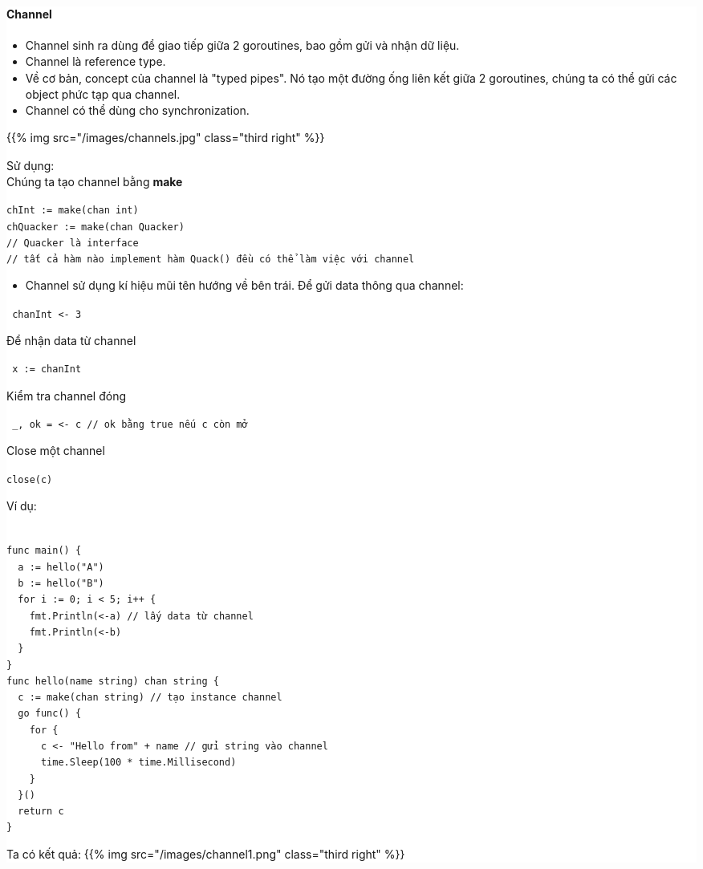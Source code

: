 #### Channel
  * Channel sinh ra dùng để giao tiếp giữa 2 goroutines, bao gồm gửi và nhận dữ liệu.
  * Channel là reference type.
  * Về cơ bản, concept của channel là "typed pipes". Nó tạo một đường ống liên kết giữa 2 goroutines, chúng ta có thể gửi các object phức tạp qua channel.
  * Channel có thể dùng cho synchronization.  

{{% img src="/images/channels.jpg" class="third right" %}}

Sử dụng:   
Chúng ta tạo channel bằng <b>make</b>
```
chInt := make(chan int)
chQuacker := make(chan Quacker) 
// Quacker là interface
// tất cả hàm nào implement hàm Quack() đều có thể làm việc với channel
```
  * Channel sử dụng kí hiệu mũi tên hướng về bên trái.
Để gửi data thông qua channel:
```
 chanInt <- 3
```
Để nhận data từ channel

```
 x := chanInt
```
Kiểm tra channel đóng 
```
 _, ok = <- c // ok bằng true nếu c còn mở
```
Close một channel
```
close(c)
```
Ví dụ:

```

func main() {
  a := hello("A")
  b := hello("B")
  for i := 0; i < 5; i++ {
    fmt.Println(<-a) // lấy data từ channel
    fmt.Println(<-b)
  }
}
func hello(name string) chan string {
  c := make(chan string) // tạo instance channel
  go func() {
    for {
      c <- "Hello from" + name // gửi string vào channel
      time.Sleep(100 * time.Millisecond)
    }
  }()
  return c
}

```
Ta có kết quả:
{{% img src="/images/channel1.png" class="third right" %}}
